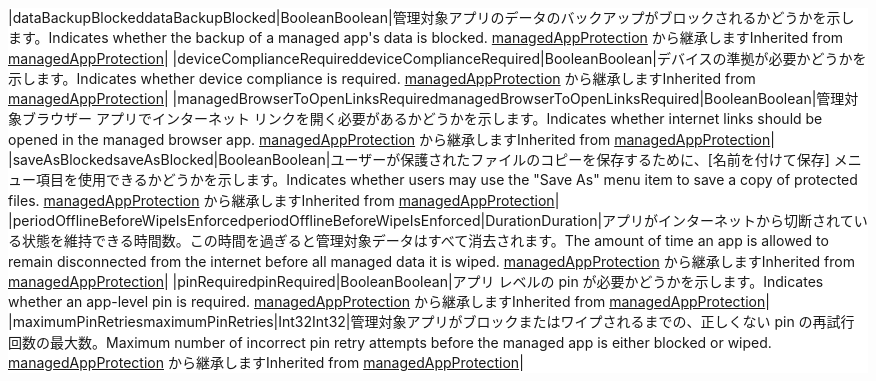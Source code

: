 |<span data-ttu-id="f609e-181">dataBackupBlocked</span><span class="sxs-lookup"><span data-stu-id="f609e-181">dataBackupBlocked</span></span>|<span data-ttu-id="f609e-182">Boolean</span><span class="sxs-lookup"><span data-stu-id="f609e-182">Boolean</span></span>|<span data-ttu-id="f609e-183">管理対象アプリのデータのバックアップがブロックされるかどうかを示します。</span><span class="sxs-lookup"><span data-stu-id="f609e-183">Indicates whether the backup of a managed app's data is blocked.</span></span> <span data-ttu-id="f609e-184">[managedAppProtection](../resources/intune-mam-managedappprotection.md) から継承します</span><span class="sxs-lookup"><span data-stu-id="f609e-184">Inherited from [managedAppProtection](../resources/intune-mam-managedappprotection.md)</span></span>|
|<span data-ttu-id="f609e-185">deviceComplianceRequired</span><span class="sxs-lookup"><span data-stu-id="f609e-185">deviceComplianceRequired</span></span>|<span data-ttu-id="f609e-186">Boolean</span><span class="sxs-lookup"><span data-stu-id="f609e-186">Boolean</span></span>|<span data-ttu-id="f609e-187">デバイスの準拠が必要かどうかを示します。</span><span class="sxs-lookup"><span data-stu-id="f609e-187">Indicates whether device compliance is required.</span></span> <span data-ttu-id="f609e-188">[managedAppProtection](../resources/intune-mam-managedappprotection.md) から継承します</span><span class="sxs-lookup"><span data-stu-id="f609e-188">Inherited from [managedAppProtection](../resources/intune-mam-managedappprotection.md)</span></span>|
|<span data-ttu-id="f609e-189">managedBrowserToOpenLinksRequired</span><span class="sxs-lookup"><span data-stu-id="f609e-189">managedBrowserToOpenLinksRequired</span></span>|<span data-ttu-id="f609e-190">Boolean</span><span class="sxs-lookup"><span data-stu-id="f609e-190">Boolean</span></span>|<span data-ttu-id="f609e-191">管理対象ブラウザー アプリでインターネット リンクを開く必要があるかどうかを示します。</span><span class="sxs-lookup"><span data-stu-id="f609e-191">Indicates whether internet links should be opened in the managed browser app.</span></span> <span data-ttu-id="f609e-192">[managedAppProtection](../resources/intune-mam-managedappprotection.md) から継承します</span><span class="sxs-lookup"><span data-stu-id="f609e-192">Inherited from [managedAppProtection](../resources/intune-mam-managedappprotection.md)</span></span>|
|<span data-ttu-id="f609e-193">saveAsBlocked</span><span class="sxs-lookup"><span data-stu-id="f609e-193">saveAsBlocked</span></span>|<span data-ttu-id="f609e-194">Boolean</span><span class="sxs-lookup"><span data-stu-id="f609e-194">Boolean</span></span>|<span data-ttu-id="f609e-195">ユーザーが保護されたファイルのコピーを保存するために、[名前を付けて保存] メニュー項目を使用できるかどうかを示します。</span><span class="sxs-lookup"><span data-stu-id="f609e-195">Indicates whether users may use the "Save As" menu item to save a copy of protected files.</span></span> <span data-ttu-id="f609e-196">[managedAppProtection](../resources/intune-mam-managedappprotection.md) から継承します</span><span class="sxs-lookup"><span data-stu-id="f609e-196">Inherited from [managedAppProtection](../resources/intune-mam-managedappprotection.md)</span></span>|
|<span data-ttu-id="f609e-197">periodOfflineBeforeWipeIsEnforced</span><span class="sxs-lookup"><span data-stu-id="f609e-197">periodOfflineBeforeWipeIsEnforced</span></span>|<span data-ttu-id="f609e-198">Duration</span><span class="sxs-lookup"><span data-stu-id="f609e-198">Duration</span></span>|<span data-ttu-id="f609e-199">アプリがインターネットから切断されている状態を維持できる時間数。この時間を過ぎると管理対象データはすべて消去されます。</span><span class="sxs-lookup"><span data-stu-id="f609e-199">The amount of time an app is allowed to remain disconnected from the internet before all managed data it is wiped.</span></span> <span data-ttu-id="f609e-200">[managedAppProtection](../resources/intune-mam-managedappprotection.md) から継承します</span><span class="sxs-lookup"><span data-stu-id="f609e-200">Inherited from [managedAppProtection](../resources/intune-mam-managedappprotection.md)</span></span>|
|<span data-ttu-id="f609e-201">pinRequired</span><span class="sxs-lookup"><span data-stu-id="f609e-201">pinRequired</span></span>|<span data-ttu-id="f609e-202">Boolean</span><span class="sxs-lookup"><span data-stu-id="f609e-202">Boolean</span></span>|<span data-ttu-id="f609e-203">アプリ レベルの pin が必要かどうかを示します。</span><span class="sxs-lookup"><span data-stu-id="f609e-203">Indicates whether an app-level pin is required.</span></span> <span data-ttu-id="f609e-204">[managedAppProtection](../resources/intune-mam-managedappprotection.md) から継承します</span><span class="sxs-lookup"><span data-stu-id="f609e-204">Inherited from [managedAppProtection](../resources/intune-mam-managedappprotection.md)</span></span>|
|<span data-ttu-id="f609e-205">maximumPinRetries</span><span class="sxs-lookup"><span data-stu-id="f609e-205">maximumPinRetries</span></span>|<span data-ttu-id="f609e-206">Int32</span><span class="sxs-lookup"><span data-stu-id="f609e-206">Int32</span></span>|<span data-ttu-id="f609e-207">管理対象アプリがブロックまたはワイプされるまでの、正しくない pin の再試行回数の最大数。</span><span class="sxs-lookup"><span data-stu-id="f609e-207">Maximum number of incorrect pin retry attempts before the managed app is either blocked or wiped.</span></span> <span data-ttu-id="f609e-208">[managedAppProtection](../resources/intune-mam-managedappprotection.md) から継承します</span><span class="sxs-lookup"><span data-stu-id="f609e-208">Inherited from [managedAppProtection](../resources/intune-mam-managedappprotection.md)</span></span>|